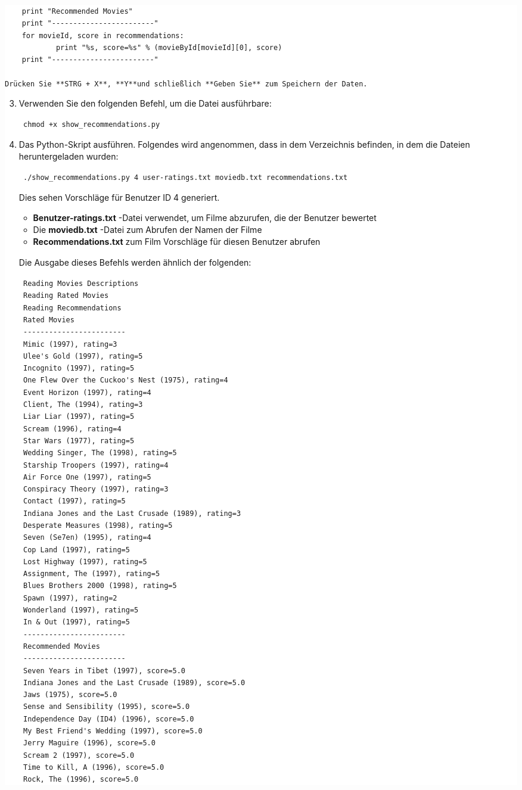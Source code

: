         print "Recommended Movies"
        print "------------------------"
        for movieId, score in recommendations:
                print "%s, score=%s" % (movieById[movieId][0], score)
        print "------------------------"

    Drücken Sie **STRG + X**, **Y**und schließlich **Geben Sie** zum Speichern der Daten.

3. Verwenden Sie den folgenden Befehl, um die Datei ausführbare:

        chmod +x show_recommendations.py

4. Das Python-Skript ausführen. Folgendes wird angenommen, dass in dem Verzeichnis befinden, in dem die Dateien heruntergeladen wurden:

        ./show_recommendations.py 4 user-ratings.txt moviedb.txt recommendations.txt

    Dies sehen Vorschläge für Benutzer ID 4 generiert.

    * **Benutzer-ratings.txt** -Datei verwendet, um Filme abzurufen, die der Benutzer bewertet
    * Die **moviedb.txt** -Datei zum Abrufen der Namen der Filme
    * **Recommendations.txt** zum Film Vorschläge für diesen Benutzer abrufen

    Die Ausgabe dieses Befehls werden ähnlich der folgenden:

        Reading Movies Descriptions
        Reading Rated Movies
        Reading Recommendations
        Rated Movies
        ------------------------
        Mimic (1997), rating=3
        Ulee's Gold (1997), rating=5
        Incognito (1997), rating=5
        One Flew Over the Cuckoo's Nest (1975), rating=4
        Event Horizon (1997), rating=4
        Client, The (1994), rating=3
        Liar Liar (1997), rating=5
        Scream (1996), rating=4
        Star Wars (1977), rating=5
        Wedding Singer, The (1998), rating=5
        Starship Troopers (1997), rating=4
        Air Force One (1997), rating=5
        Conspiracy Theory (1997), rating=3
        Contact (1997), rating=5
        Indiana Jones and the Last Crusade (1989), rating=3
        Desperate Measures (1998), rating=5
        Seven (Se7en) (1995), rating=4
        Cop Land (1997), rating=5
        Lost Highway (1997), rating=5
        Assignment, The (1997), rating=5
        Blues Brothers 2000 (1998), rating=5
        Spawn (1997), rating=2
        Wonderland (1997), rating=5
        In & Out (1997), rating=5
        ------------------------
        Recommended Movies
        ------------------------
        Seven Years in Tibet (1997), score=5.0
        Indiana Jones and the Last Crusade (1989), score=5.0
        Jaws (1975), score=5.0
        Sense and Sensibility (1995), score=5.0
        Independence Day (ID4) (1996), score=5.0
        My Best Friend's Wedding (1997), score=5.0
        Jerry Maguire (1996), score=5.0
        Scream 2 (1997), score=5.0
        Time to Kill, A (1996), score=5.0
        Rock, The (1996), score=5.0

[build]: http://mahout.apache.org/developers/buildingmahout.html
[movielens]: http://grouplens.org/datasets/movielens/
[100k]: http://files.grouplens.org/datasets/movielens/ml-100k.zip
[getstarted]: hdinsight-hadoop-linux-tutorial-get-started.md
[upload]: hdinsight-upload-data.md
[ml]: http://en.wikipedia.org/wiki/Machine_learning
[forest]: http://en.wikipedia.org/wiki/Random_forest
[management]: https://manage.windowsazure.com/
[enableremote]: ./media/hdinsight-mahout/enableremote.png
[connect]: ./media/hdinsight-mahout/connect.png
[hadoopcli]: ./media/hdinsight-mahout/hadoopcli.png
[tools]: https://github.com/Blackmist/hdinsight-tools